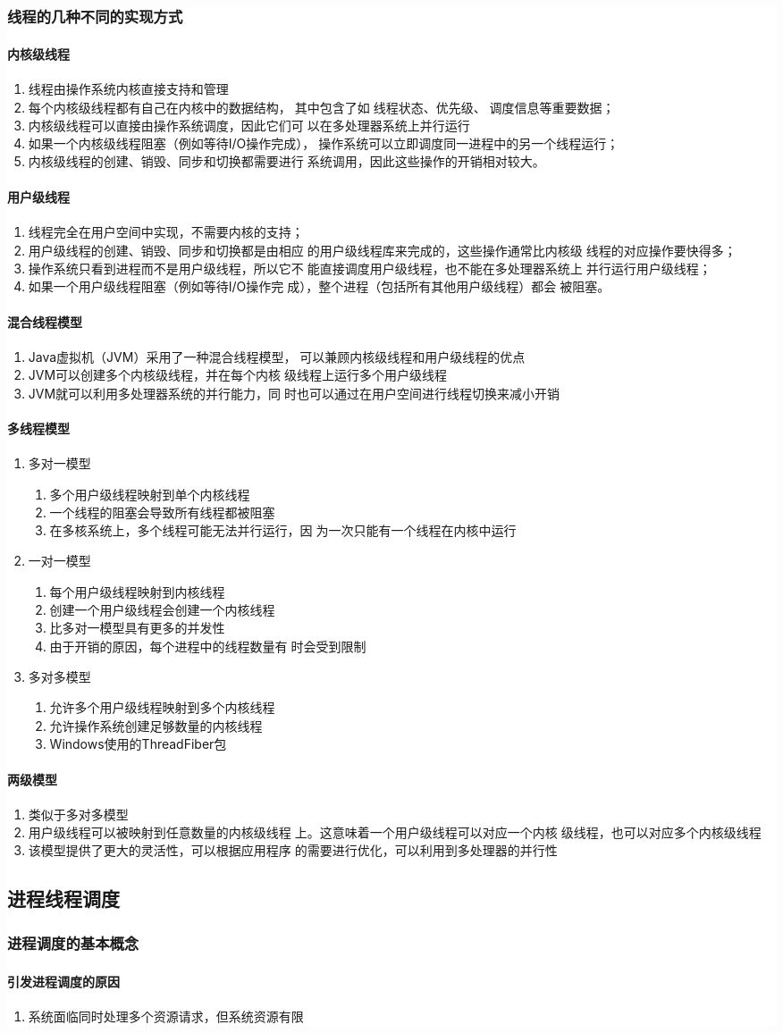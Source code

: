 ###  线程的⼏种不同的实现⽅式

#### 	内核级线程

1. 线程由操作系统内核直接支持和管理
2. 每个内核级线程都有自己在内核中的数据结构， 其中包含了如 线程状态、优先级、 调度信息等重要数据； 
3.  内核级线程可以直接由操作系统调度，因此它们可 以在多处理器系统上并行运行 
4.  如果一个内核级线程阻塞（例如等待I/O操作完成）， 操作系统可以立即调度同一进程中的另一个线程运行； 
5.  内核级线程的创建、销毁、同步和切换都需要进行 系统调用，因此这些操作的开销相对较大。 

#### 用户级线程

1.  线程完全在用户空间中实现，不需要内核的支持； 
2.  用户级线程的创建、销毁、同步和切换都是由相应 的用户级线程库来完成的，这些操作通常比内核级 线程的对应操作要快得多； 
3.  操作系统只看到进程而不是用户级线程，所以它不 能直接调度用户级线程，也不能在多处理器系统上 并行运行用户级线程； 
4.   如果一个用户级线程阻塞（例如等待I/O操作完 成），整个进程（包括所有其他用户级线程）都会 被阻塞。 

#### 混合线程模型

1.  Java虚拟机（JVM）采用了一种混合线程模型， 可以兼顾内核级线程和用户级线程的优点 
2.  JVM可以创建多个内核级线程，并在每个内核 级线程上运行多个用户级线程 
3.  JVM就可以利用多处理器系统的并行能力，同 时也可以通过在用户空间进行线程切换来减小开销 

####  多线程模型 

1. 多对一模型
    1.  多个用户级线程映射到单个内核线程 
    2.  一个线程的阻塞会导致所有线程都被阻塞 
    3.  在多核系统上，多个线程可能无法并行运行，因 为一次只能有一个线程在内核中运行 

1. 一对一模型
    1.  每个用户级线程映射到内核线程 
    2.  创建一个用户级线程会创建一个内核线程 
    3.  比多对一模型具有更多的并发性 
    4.   由于开销的原因，每个进程中的线程数量有 时会受到限制 
2. 多对多模型
    1.  允许多个用户级线程映射到多个内核线程 
    2.  允许操作系统创建足够数量的内核线程 
    3.  Windows使用的ThreadFiber包 

####  两级模型

1.  类似于多对多模型 
2.  用户级线程可以被映射到任意数量的内核级线程 上。这意味着一个用户级线程可以对应一个内核 级线程，也可以对应多个内核级线程 
3.  该模型提供了更大的灵活性，可以根据应用程序 的需要进行优化，可以利用到多处理器的并行性 

##  进程线程调度

### 进程调度的基本概念

#### 引发进程调度的原因

1. 系统面临同时处理多个资源请求，但系统资源有限
